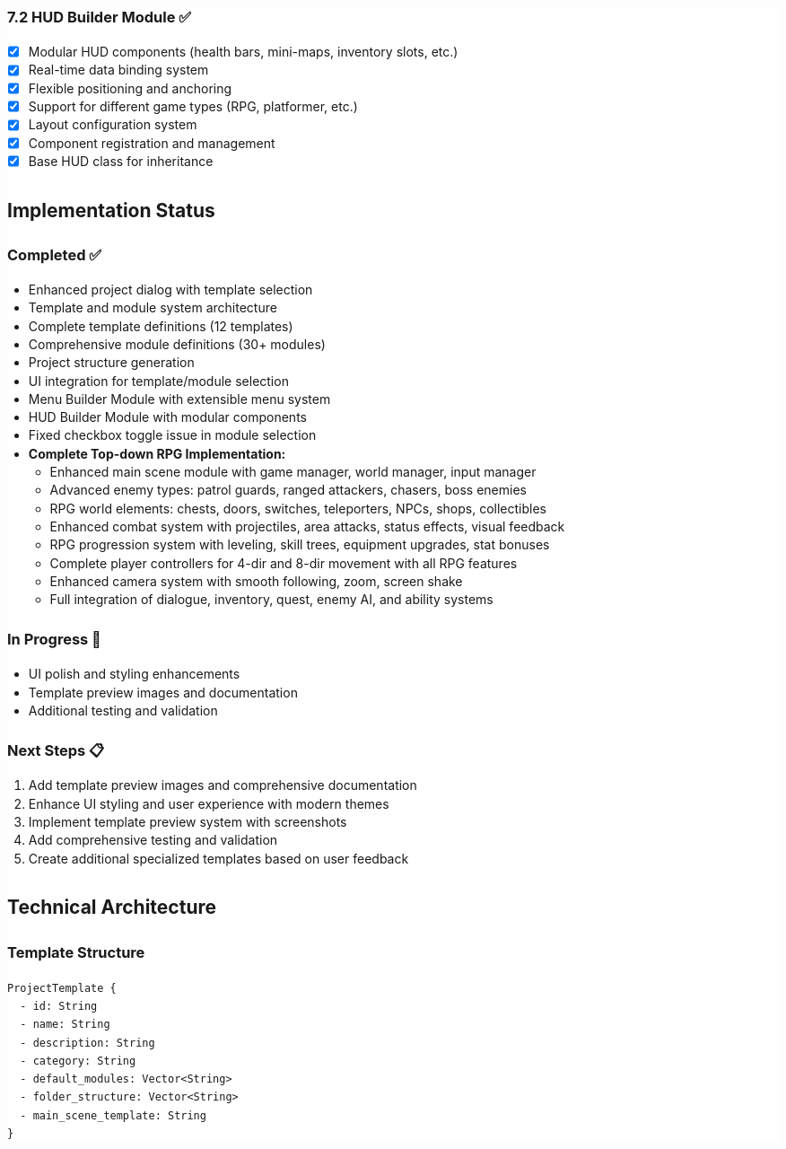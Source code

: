 ### 7.2 HUD Builder Module ✅
- [x] Modular HUD components (health bars, mini-maps, inventory slots, etc.)
- [x] Real-time data binding system
- [x] Flexible positioning and anchoring
- [x] Support for different game types (RPG, platformer, etc.)
- [x] Layout configuration system
- [x] Component registration and management
- [x] Base HUD class for inheritance

## Implementation Status

### Completed ✅
- Enhanced project dialog with template selection
- Template and module system architecture
- Complete template definitions (12 templates)
- Comprehensive module definitions (30+ modules)
- Project structure generation
- UI integration for template/module selection
- Menu Builder Module with extensible menu system
- HUD Builder Module with modular components
- Fixed checkbox toggle issue in module selection
- **Complete Top-down RPG Implementation:**
  - Enhanced main scene module with game manager, world manager, input manager
  - Advanced enemy types: patrol guards, ranged attackers, chasers, boss enemies
  - RPG world elements: chests, doors, switches, teleporters, NPCs, shops, collectibles
  - Enhanced combat system with projectiles, area attacks, status effects, visual feedback
  - RPG progression system with leveling, skill trees, equipment upgrades, stat bonuses
  - Complete player controllers for 4-dir and 8-dir movement with all RPG features
  - Enhanced camera system with smooth following, zoom, screen shake
  - Full integration of dialogue, inventory, quest, enemy AI, and ability systems

### In Progress 🔄
- UI polish and styling enhancements
- Template preview images and documentation
- Additional testing and validation

### Next Steps 📋
1. Add template preview images and comprehensive documentation
2. Enhance UI styling and user experience with modern themes
3. Implement template preview system with screenshots
4. Add comprehensive testing and validation
5. Create additional specialized templates based on user feedback

## Technical Architecture

### Template Structure
```
ProjectTemplate {
  - id: String
  - name: String
  - description: String
  - category: String
  - default_modules: Vector<String>
  - folder_structure: Vector<String>
  - main_scene_template: String
}
```
